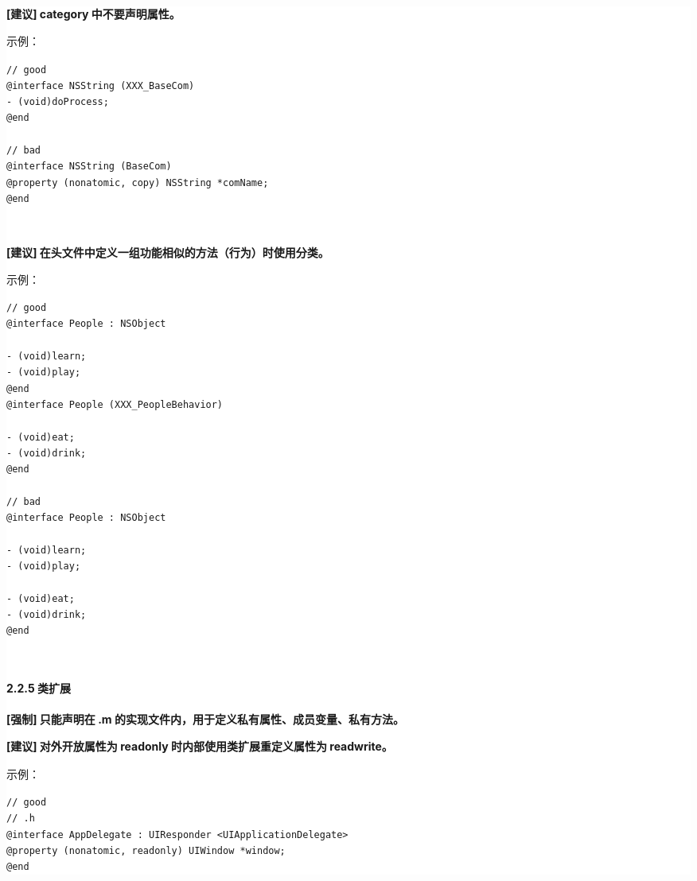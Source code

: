 **[建议] category 中不要声明属性。**

示例：


	// good
	@interface NSString (XXX_BaseCom)
	- (void)doProcess;
	@end
	
	// bad
	@interface NSString (BaseCom)
	@property (nonatomic, copy) NSString *comName;
	@end


<br>

**[建议] 在头文件中定义一组功能相似的方法（行为）时使用分类。**

示例：


	// good
	@interface People : NSObject
	
	- (void)learn;
	- (void)play;
	@end
	@interface People (XXX_PeopleBehavior)
	
	- (void)eat;
	- (void)drink;
	@end
	
	// bad
	@interface People : NSObject
	
	- (void)learn;
	- (void)play;
	
	- (void)eat;
	- (void)drink;
	@end

<br>

#### 2.2.5 类扩展 

**[强制] 只能声明在 .m 的实现文件内，用于定义私有属性、成员变量、私有方法。**
<br>

**[建议] 对外开放属性为 readonly 时内部使用类扩展重定义属性为 readwrite。**

示例：

	// good
	// .h
	@interface AppDelegate : UIResponder <UIApplicationDelegate>
	@property (nonatomic, readonly) UIWindow *window;
	@end
	